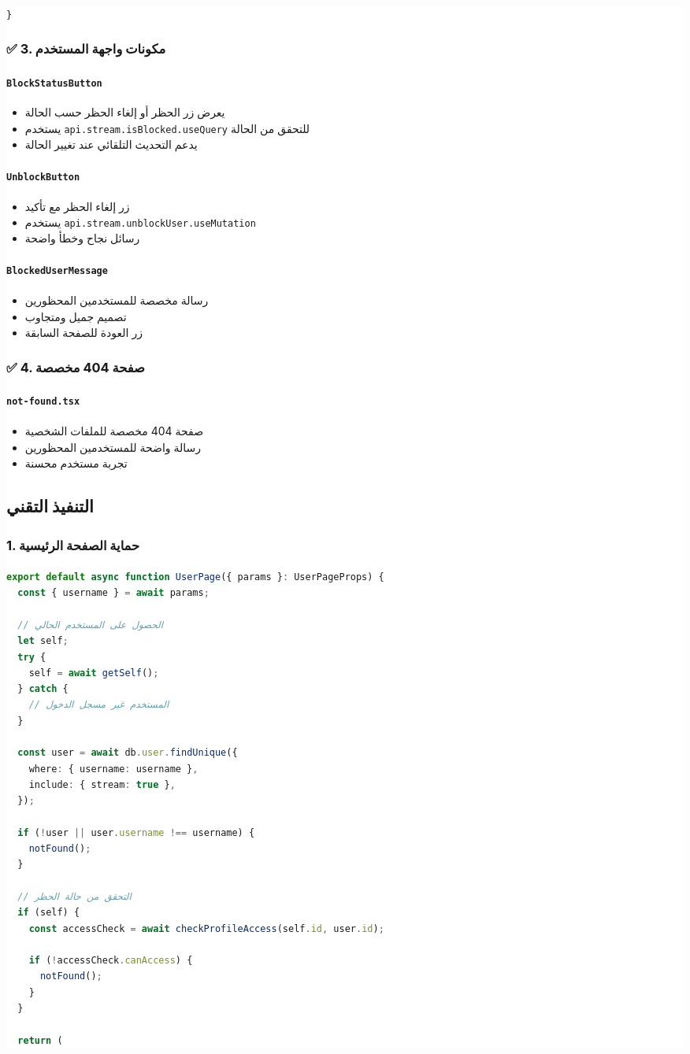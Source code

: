 ```typescript
}
```

### ✅ 3. مكونات واجهة المستخدم

#### `BlockStatusButton`
- يعرض زر الحظر أو إلغاء الحظر حسب الحالة
- يستخدم `api.stream.isBlocked.useQuery` للتحقق من الحالة
- يدعم التحديث التلقائي عند تغيير الحالة

#### `UnblockButton`
- زر إلغاء الحظر مع تأكيد
- يستخدم `api.stream.unblockUser.useMutation`
- رسائل نجاح وخطأ واضحة

#### `BlockedUserMessage`
- رسالة مخصصة للمستخدمين المحظورين
- تصميم جميل ومتجاوب
- زر العودة للصفحة السابقة

### ✅ 4. صفحة 404 مخصصة

#### `not-found.tsx`
- صفحة 404 مخصصة للملفات الشخصية
- رسالة واضحة للمستخدمين المحظورين
- تجربة مستخدم محسنة

## التنفيذ التقني

### 1. حماية الصفحة الرئيسية

```typescript
export default async function UserPage({ params }: UserPageProps) {
  const { username } = await params;
  
  // الحصول على المستخدم الحالي
  let self;
  try {
    self = await getSelf();
  } catch {
    // المستخدم غير مسجل الدخول
  }

  const user = await db.user.findUnique({
    where: { username: username },
    include: { stream: true },
  });

  if (!user || user.username !== username) {
    notFound();
  }

  // التحقق من حالة الحظر
  if (self) {
    const accessCheck = await checkProfileAccess(self.id, user.id);
    
    if (!accessCheck.canAccess) {
      notFound();
    }
  }

  return (
```